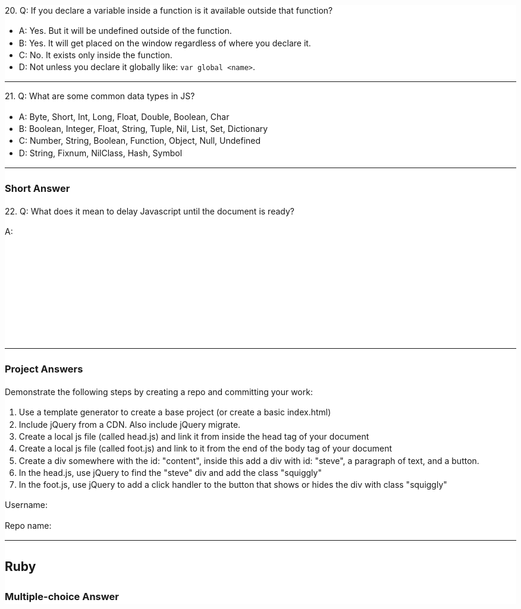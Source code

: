 20\. Q: If you declare a variable inside a function is it available outside that function?

* A: Yes. But it will be undefined outside of the function.
* B: Yes. It will get placed on the window regardless of where you declare it.
* C: No. It exists only inside the function.
* D: Not unless you declare it globally like: `var global <name>`.

***

21\. Q: What are some common data types in JS?

* A: Byte, Short, Int, Long, Float, Double, Boolean, Char
* B: Boolean, Integer, Float, String, Tuple, Nil, List, Set, Dictionary
* C: Number, String, Boolean, Function, Object, Null, Undefined
* D: String, Fixnum, NilClass, Hash, Symbol

***

### Short Answer

22\. Q: What does it mean to delay Javascript until the document is ready?

A:
<p>&nbsp;</p>
<p>&nbsp;</p>
<p>&nbsp;</p>
<p>&nbsp;</p>
<p>&nbsp;</p>

***

### Project Answers

Demonstrate the following steps by creating a repo and committing your work:

1. Use a template generator to create a base project (or create a basic index.html)
2. Include jQuery from a CDN. Also include jQuery migrate.
3. Create a local js file (called head.js) and link it from inside the head tag of your document
4. Create a local js file (called foot.js) and link to it from the end of the body tag of your document
5. Create a div somewhere with the id: "content", inside this add a div with id: "steve", a paragraph of text, and a button.
6. In the head.js, use jQuery to find the "steve" div and add the class "squiggly"
7. In the foot.js, use jQuery to add a click handler to the button that shows or hides the div with class "squiggly"

Username:

Repo name:

***


## Ruby
### Multiple-choice Answer
